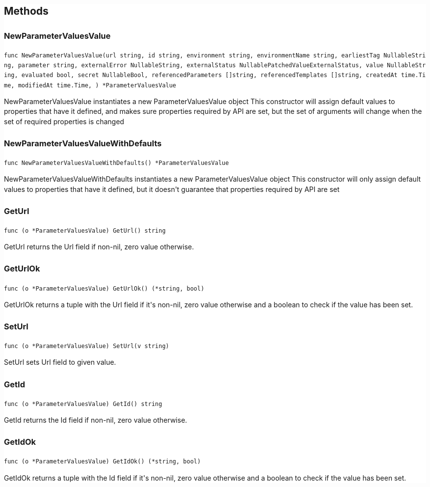 ## Methods

### NewParameterValuesValue

`func NewParameterValuesValue(url string, id string, environment string, environmentName string, earliestTag NullableString, parameter string, externalError NullableString, externalStatus NullablePatchedValueExternalStatus, value NullableString, evaluated bool, secret NullableBool, referencedParameters []string, referencedTemplates []string, createdAt time.Time, modifiedAt time.Time, ) *ParameterValuesValue`

NewParameterValuesValue instantiates a new ParameterValuesValue object
This constructor will assign default values to properties that have it defined,
and makes sure properties required by API are set, but the set of arguments
will change when the set of required properties is changed

### NewParameterValuesValueWithDefaults

`func NewParameterValuesValueWithDefaults() *ParameterValuesValue`

NewParameterValuesValueWithDefaults instantiates a new ParameterValuesValue object
This constructor will only assign default values to properties that have it defined,
but it doesn't guarantee that properties required by API are set

### GetUrl

`func (o *ParameterValuesValue) GetUrl() string`

GetUrl returns the Url field if non-nil, zero value otherwise.

### GetUrlOk

`func (o *ParameterValuesValue) GetUrlOk() (*string, bool)`

GetUrlOk returns a tuple with the Url field if it's non-nil, zero value otherwise
and a boolean to check if the value has been set.

### SetUrl

`func (o *ParameterValuesValue) SetUrl(v string)`

SetUrl sets Url field to given value.


### GetId

`func (o *ParameterValuesValue) GetId() string`

GetId returns the Id field if non-nil, zero value otherwise.

### GetIdOk

`func (o *ParameterValuesValue) GetIdOk() (*string, bool)`

GetIdOk returns a tuple with the Id field if it's non-nil, zero value otherwise
and a boolean to check if the value has been set.
